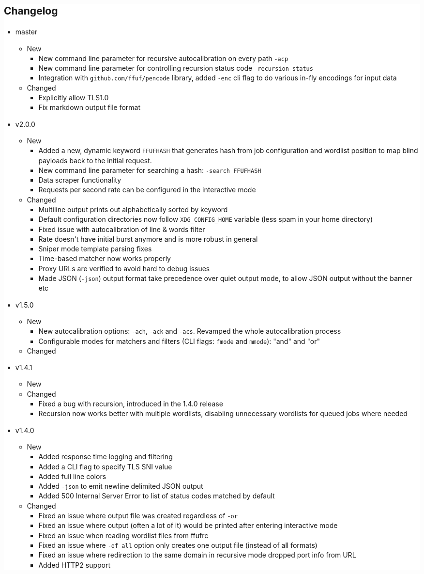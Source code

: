 ## Changelog
- master
  - New
    - New command line parameter for recursive autocalibration on every path `-acp`
    - New command line parameter for controlling recursion status code `-recursion-status`
    - Integration with `github.com/ffuf/pencode` library, added `-enc` cli flag to do various in-fly encodings for input data
  - Changed
    - Explicitly allow TLS1.0 
    - Fix markdown output file format
  
- v2.0.0
  - New
    - Added a new, dynamic keyword `FFUFHASH` that generates hash from job configuration and wordlist position to map blind payloads back to the initial request.
    - New command line parameter for searching a hash: `-search FFUFHASH`
    - Data scraper functionality
    - Requests per second rate can be configured in the interactive mode
  - Changed
    - Multiline output prints out alphabetically sorted by keyword
    - Default configuration directories now follow `XDG_CONFIG_HOME` variable (less spam in your home directory)
    - Fixed issue with autocalibration of line & words filter
    - Rate doesn't have initial burst anymore and is more robust in general
    - Sniper mode template parsing fixes
    - Time-based matcher now works properly
    - Proxy URLs are verified to avoid hard to debug issues
    - Made JSON (`-json`) output format take precedence over quiet output mode, to allow JSON output without the banner etc

  
- v1.5.0
  - New
    - New autocalibration options: `-ach`, `-ack` and `-acs`. Revamped the whole autocalibration process
    - Configurable modes for matchers and filters (CLI flags: `fmode` and `mmode`): "and" and "or"
  - Changed
  
- v1.4.1
  - New
  - Changed
    - Fixed a bug with recursion, introduced in the 1.4.0 release
    - Recursion now works better with multiple wordlists, disabling unnecessary wordlists for queued jobs where needed
  
- v1.4.0
  - New
    - Added response time logging and filtering
    - Added a CLI flag to specify TLS SNI value
    - Added full line colors
    - Added `-json` to emit newline delimited JSON output
    - Added 500 Internal Server Error to list of status codes matched by default
  - Changed
    - Fixed an issue where output file was created regardless of `-or`
    - Fixed an issue where output (often a lot of it) would be printed after entering interactive mode
    - Fixed an issue when reading wordlist files from ffufrc
    - Fixed an issue where `-of all` option only creates one output file (instead of all formats) 
    - Fixed an issue where redirection to the same domain in recursive mode dropped port info from URL
    - Added HTTP2 support

